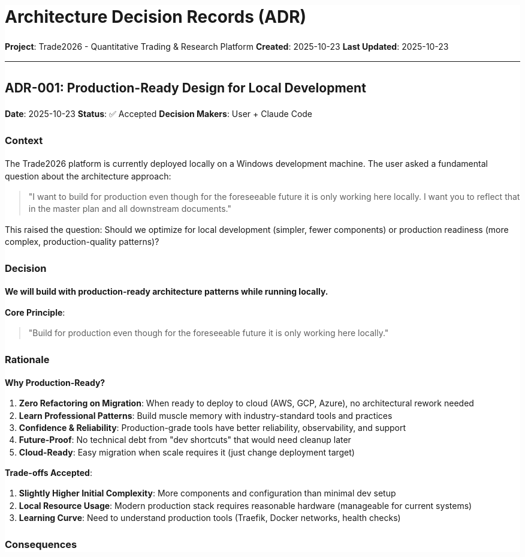 # Architecture Decision Records (ADR)

**Project**: Trade2026 - Quantitative Trading & Research Platform
**Created**: 2025-10-23
**Last Updated**: 2025-10-23

---

## ADR-001: Production-Ready Design for Local Development

**Date**: 2025-10-23
**Status**: ✅ Accepted
**Decision Makers**: User + Claude Code

### Context

The Trade2026 platform is currently deployed locally on a Windows development machine. The user asked a fundamental question about the architecture approach:

> "I want to build for production even though for the foreseeable future it is only working here locally. I want you to reflect that in the master plan and all downstream documents."

This raised the question: Should we optimize for local development (simpler, fewer components) or production readiness (more complex, production-quality patterns)?

### Decision

**We will build with production-ready architecture patterns while running locally.**

**Core Principle**:
> "Build for production even though for the foreseeable future it is only working here locally."

### Rationale

**Why Production-Ready?**

1. **Zero Refactoring on Migration**: When ready to deploy to cloud (AWS, GCP, Azure), no architectural rework needed
2. **Learn Professional Patterns**: Build muscle memory with industry-standard tools and practices
3. **Confidence & Reliability**: Production-grade tools have better reliability, observability, and support
4. **Future-Proof**: No technical debt from "dev shortcuts" that would need cleanup later
5. **Cloud-Ready**: Easy migration when scale requires it (just change deployment target)

**Trade-offs Accepted**:

1. **Slightly Higher Initial Complexity**: More components and configuration than minimal dev setup
2. **Local Resource Usage**: Modern production stack requires reasonable hardware (manageable for current systems)
3. **Learning Curve**: Need to understand production tools (Traefik, Docker networks, health checks)

### Consequences
